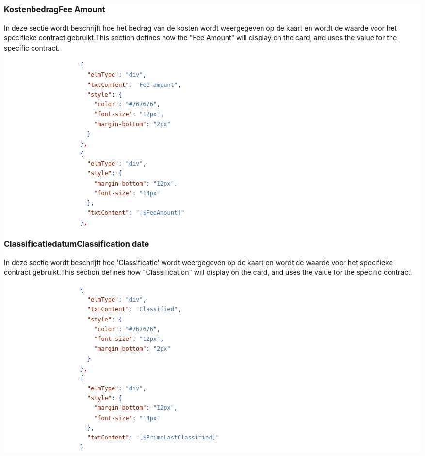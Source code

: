 
### <a name="fee-amount"></a><span data-ttu-id="86968-152">Kostenbedrag</span><span class="sxs-lookup"><span data-stu-id="86968-152">Fee Amount</span></span>

<span data-ttu-id="86968-153">In deze sectie wordt beschrijft hoe het bedrag van de kosten wordt weergegeven op de kaart en wordt de waarde voor het specifieke contract gebruikt.</span><span class="sxs-lookup"><span data-stu-id="86968-153">This section defines how the "Fee Amount" will display on the card, and uses the value for the specific contract.</span></span>

```JSON
                      {
                        "elmType": "div",
                        "txtContent": "Fee amount",
                        "style": {
                          "color": "#767676",
                          "font-size": "12px",
                          "margin-bottom": "2px"
                        }
                      },
                      {
                        "elmType": "div",
                        "style": {
                          "margin-bottom": "12px",
                          "font-size": "14px"
                        },
                        "txtContent": "[$FeeAmount]"
                      },
```



### <a name="classification-date"></a><span data-ttu-id="86968-154">Classificatiedatum</span><span class="sxs-lookup"><span data-stu-id="86968-154">Classification date</span></span>

<span data-ttu-id="86968-155">In deze sectie wordt beschrijft hoe 'Classificatie' wordt weergegeven op de kaart en wordt de waarde voor het specifieke contract gebruikt.</span><span class="sxs-lookup"><span data-stu-id="86968-155">This section defines how "Classification" will display on the card, and uses the value for the specific contract.</span></span>

```JSON
                      {
                        "elmType": "div",
                        "txtContent": "Classified",
                        "style": {
                          "color": "#767676",
                          "font-size": "12px",
                          "margin-bottom": "2px"
                        }
                      },
                      {
                        "elmType": "div",
                        "style": {
                          "margin-bottom": "12px",
                          "font-size": "14px"
                        },
                        "txtContent": "[$PrimeLastClassified]"
                      }
```

